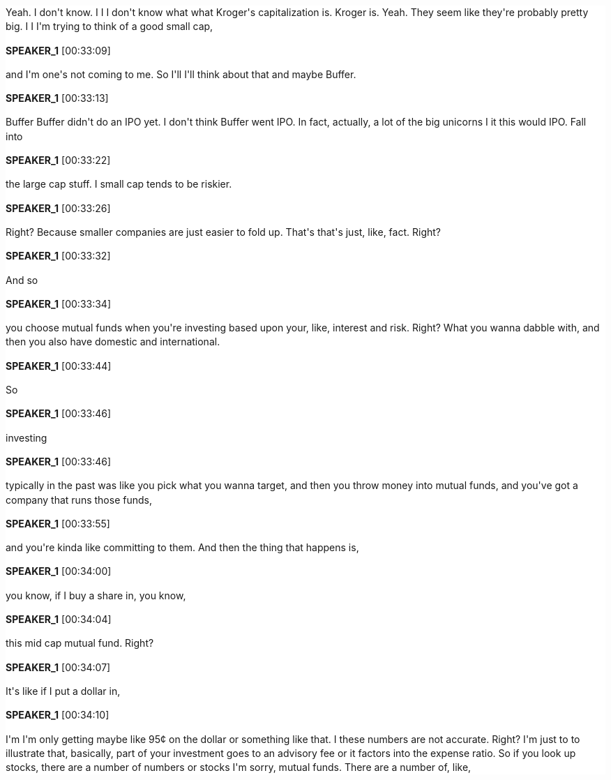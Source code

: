 Yeah. I don't know. I I I don't know what what Kroger's capitalization is. Kroger is. Yeah. They seem like they're probably pretty big. I I I'm trying to think of a good small cap,

**SPEAKER_1** [00:33:09]

and I'm one's not coming to me. So I'll I'll think about that and maybe Buffer.

**SPEAKER_1** [00:33:13]

Buffer Buffer didn't do an IPO yet. I don't think Buffer went IPO. In fact, actually, a lot of the big unicorns I it this would IPO. Fall into

**SPEAKER_1** [00:33:22]

the large cap stuff. I small cap tends to be riskier.

**SPEAKER_1** [00:33:26]

Right? Because smaller companies are just easier to fold up. That's that's just, like, fact. Right?

**SPEAKER_1** [00:33:32]

And so

**SPEAKER_1** [00:33:34]

you choose mutual funds when you're investing based upon your, like, interest and risk. Right? What you wanna dabble with, and then you also have domestic and international.

**SPEAKER_1** [00:33:44]

So

**SPEAKER_1** [00:33:46]

investing

**SPEAKER_1** [00:33:46]

typically in the past was like you pick what you wanna target, and then you throw money into mutual funds, and you've got a company that runs those funds,

**SPEAKER_1** [00:33:55]

and you're kinda like committing to them. And then the thing that happens is,

**SPEAKER_1** [00:34:00]

you know, if I buy a share in, you know,

**SPEAKER_1** [00:34:04]

this mid cap mutual fund. Right?

**SPEAKER_1** [00:34:07]

It's like if I put a dollar in,

**SPEAKER_1** [00:34:10]

I'm I'm only getting maybe like 95¢ on the dollar or something like that. I these numbers are not accurate. Right? I'm just to to illustrate that, basically, part of your investment goes to an advisory fee or it factors into the expense ratio. So if you look up stocks, there are a number of numbers or stocks I'm sorry, mutual funds. There are a number of, like,
